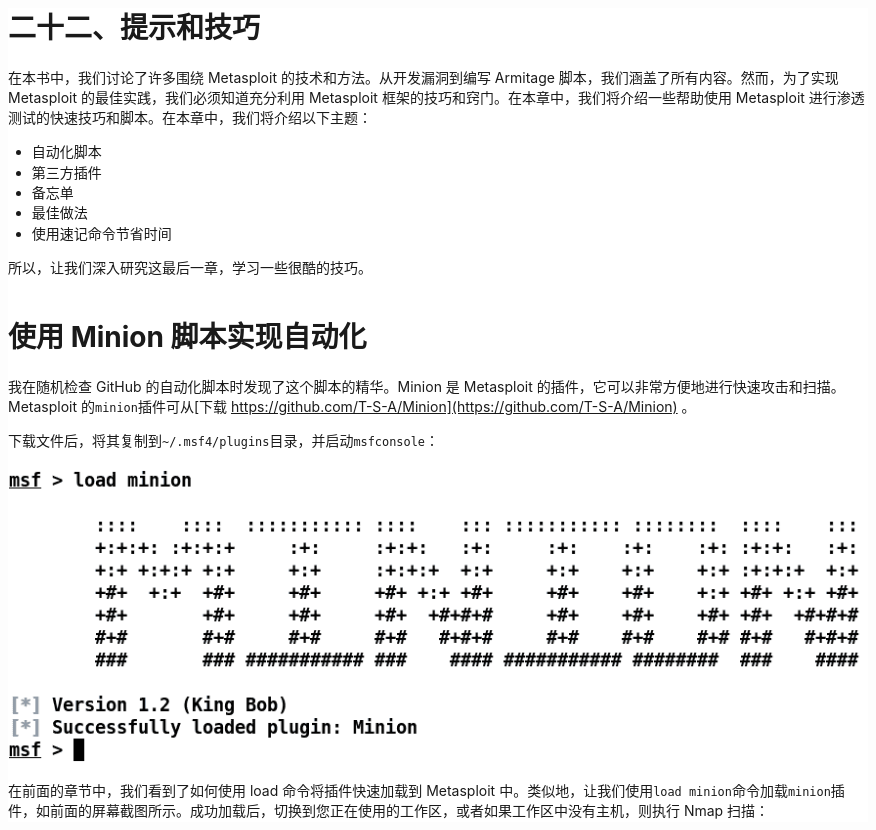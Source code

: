 # 二十二、提示和技巧

在本书中，我们讨论了许多围绕 Metasploit 的技术和方法。从开发漏洞到编写 Armitage 脚本，我们涵盖了所有内容。然而，为了实现 Metasploit 的最佳实践，我们必须知道充分利用 Metasploit 框架的技巧和窍门。在本章中，我们将介绍一些帮助使用 Metasploit 进行渗透测试的快速技巧和脚本。在本章中，我们将介绍以下主题：

*   自动化脚本
*   第三方插件
*   备忘单
*   最佳做法
*   使用速记命令节省时间

所以，让我们深入研究这最后一章，学习一些很酷的技巧。

# 使用 Minion 脚本实现自动化

我在随机检查 GitHub 的自动化脚本时发现了这个脚本的精华。Minion 是 Metasploit 的插件，它可以非常方便地进行快速攻击和扫描。Metasploit 的`minion`插件可从[下载 https://github.com/T-S-A/Minion](https://github.com/T-S-A/Minion) 。

下载文件后，将其复制到`~/.msf4/plugins`目录，并启动`msfconsole`：

![](img/3c784529-c763-45f4-b9f6-986da6b7dfaa.png)

在前面的章节中，我们看到了如何使用 load 命令将插件快速加载到 Metasploit 中。类似地，让我们使用`load minion`命令加载`minion`插件，如前面的屏幕截图所示。成功加载后，切换到您正在使用的工作区，或者如果工作区中没有主机，则执行 Nmap 扫描：
